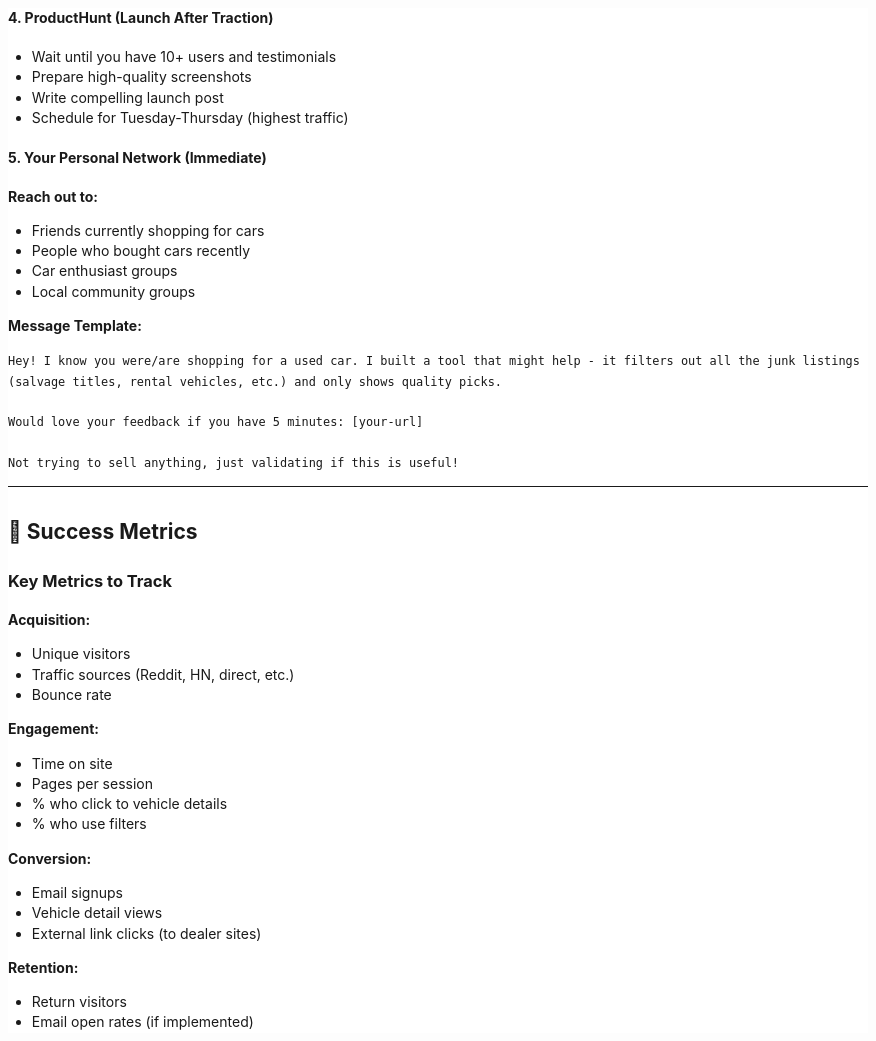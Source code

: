 #### 4. ProductHunt (Launch After Traction)

- Wait until you have 10+ users and testimonials
- Prepare high-quality screenshots
- Write compelling launch post
- Schedule for Tuesday-Thursday (highest traffic)

#### 5. Your Personal Network (Immediate)

**Reach out to:**

- Friends currently shopping for cars
- People who bought cars recently
- Car enthusiast groups
- Local community groups

**Message Template:**

```
Hey! I know you were/are shopping for a used car. I built a tool that might help - it filters out all the junk listings (salvage titles, rental vehicles, etc.) and only shows quality picks.

Would love your feedback if you have 5 minutes: [your-url]

Not trying to sell anything, just validating if this is useful!
```

---

## 🎯 Success Metrics

### Key Metrics to Track

**Acquisition:**

- Unique visitors
- Traffic sources (Reddit, HN, direct, etc.)
- Bounce rate

**Engagement:**

- Time on site
- Pages per session
- % who click to vehicle details
- % who use filters

**Conversion:**

- Email signups
- Vehicle detail views
- External link clicks (to dealer sites)

**Retention:**

- Return visitors
- Email open rates (if implemented)

